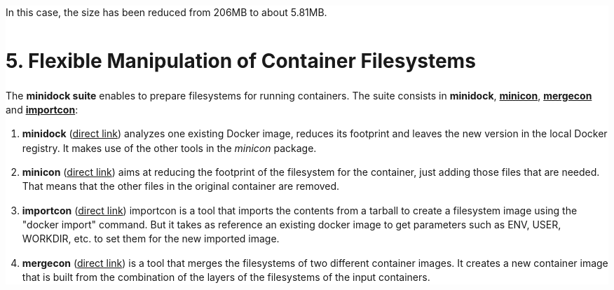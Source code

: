 In this case, the size has been reduced from 206MB to about 5.81MB.

# 5. Flexible Manipulation of Container Filesystems

The **minidock suite** enables to prepare filesystems for running containers. The suite consists in **minidock**, [**minicon**](doc/minicon.md), [**mergecon**](doc/mergecon.md) and [**importcon**](doc/importcon.md):

1. **minidock** ([direct link](minidock---minimization-of-docker-containers)) analyzes one existing Docker image, reduces its footprint and leaves the new version in the local Docker registry. It makes use of the other tools in the _minicon_ package.

1. **minicon** ([direct link](doc/minicon.md)) aims at reducing the footprint of the filesystem for the container, just adding those files that are needed. That means that the other files in the original container are removed.

1. **importcon** ([direct link](doc/importcon.md)) importcon is a tool that imports the contents from a tarball to create a filesystem image using the "docker import" command. But it takes as reference an existing docker image to get parameters such as ENV, USER, WORKDIR, etc. to set them for the new imported image.

1. **mergecon** ([direct link](doc/mergecon.md)) is a tool that merges the filesystems of two different container images. It creates a new container image that is built from the combination of the layers of the filesystems of the input containers.


